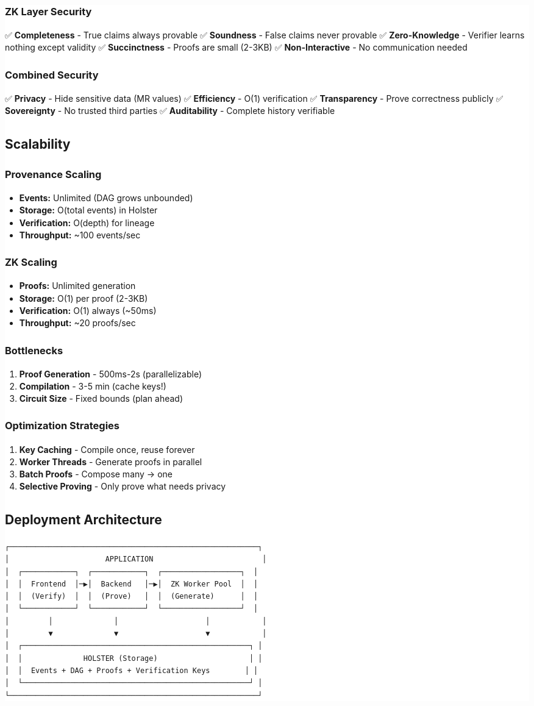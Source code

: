 ### ZK Layer Security

✅ **Completeness** - True claims always provable
✅ **Soundness** - False claims never provable
✅ **Zero-Knowledge** - Verifier learns nothing except validity
✅ **Succinctness** - Proofs are small (2-3KB)
✅ **Non-Interactive** - No communication needed

### Combined Security

✅ **Privacy** - Hide sensitive data (MR values)
✅ **Efficiency** - O(1) verification
✅ **Transparency** - Prove correctness publicly
✅ **Sovereignty** - No trusted third parties
✅ **Auditability** - Complete history verifiable

## Scalability

### Provenance Scaling

- **Events:** Unlimited (DAG grows unbounded)
- **Storage:** O(total events) in Holster
- **Verification:** O(depth) for lineage
- **Throughput:** ~100 events/sec

### ZK Scaling

- **Proofs:** Unlimited generation
- **Storage:** O(1) per proof (2-3KB)
- **Verification:** O(1) always (~50ms)
- **Throughput:** ~20 proofs/sec

### Bottlenecks

1. **Proof Generation** - 500ms-2s (parallelizable)
2. **Compilation** - 3-5 min (cache keys!)
3. **Circuit Size** - Fixed bounds (plan ahead)

### Optimization Strategies

1. **Key Caching** - Compile once, reuse forever
2. **Worker Threads** - Generate proofs in parallel
3. **Batch Proofs** - Compose many → one
4. **Selective Proving** - Only prove what needs privacy

## Deployment Architecture

```
┌─────────────────────────────────────────────────────────┐
│                      APPLICATION                         │
│  ┌────────────┐  ┌────────────┐  ┌──────────────────┐  │
│  │  Frontend  │─▶│  Backend   │─▶│  ZK Worker Pool  │  │
│  │  (Verify)  │  │  (Prove)   │  │  (Generate)      │  │
│  └────────────┘  └────────────┘  └──────────────────┘  │
│         │              │                    │            │
│         ▼              ▼                    ▼            │
│  ┌────────────────────────────────────────────────────┐ │
│  │              HOLSTER (Storage)                     │ │
│  │  Events + DAG + Proofs + Verification Keys        │ │
│  └────────────────────────────────────────────────────┘ │
└─────────────────────────────────────────────────────────┘
```
